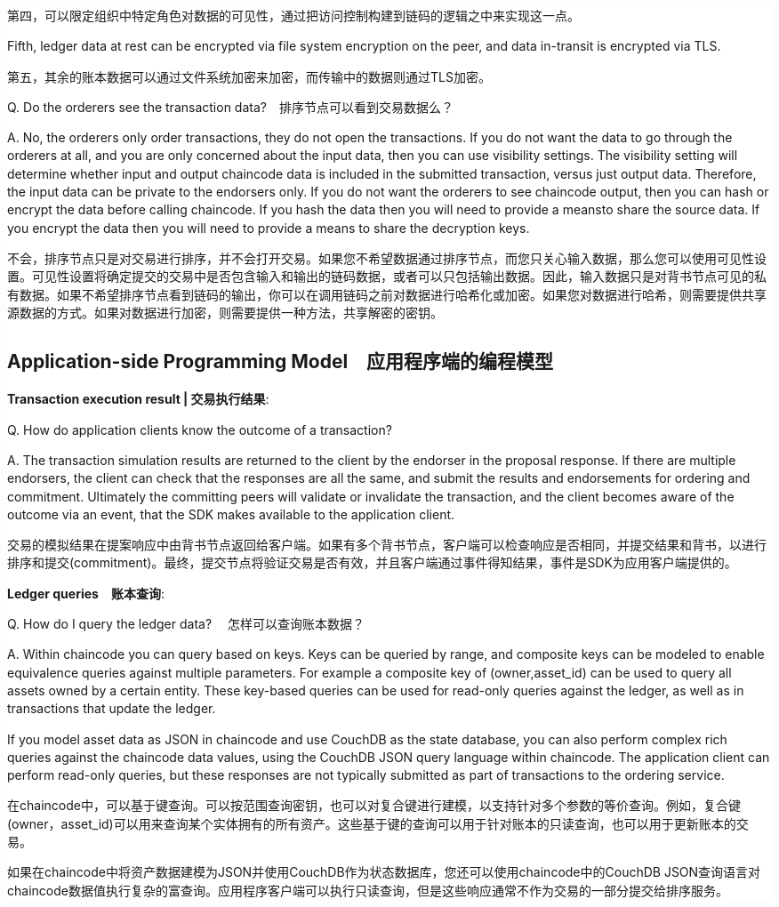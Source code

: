 第四，可以限定组织中特定角色对数据的可见性，通过把访问控制构建到链码的逻辑之中来实现这一点。

Fifth, ledger data at rest can be encrypted via file system encryption on the peer, and data in-transit is encrypted via TLS.

第五，其余的账本数据可以通过文件系统加密来加密，而传输中的数据则通过TLS加密。

Q.  Do the orderers see the transaction data?　排序节点可以看到交易数据么？

A. No, the orderers only order transactions, they do not open the transactions. If you do not want the data to go through the orderers at all, and you are only concerned about the input data, then you can use visibility settings. The visibility setting will determine whether input and output chaincode data is included in the submitted transaction, versus just output data. Therefore, the input data can be private to the endorsers only. If you do not want the orderers to see chaincode output, then you can hash or encrypt the data before calling chaincode. If you hash the data then you will need to provide a meansto share the source data. If you encrypt the data then you will need to provide a means to share the decryption keys.

不会，排序节点只是对交易进行排序，并不会打开交易。如果您不希望数据通过排序节点，而您只关心输入数据，那么您可以使用可见性设置。可见性设置将确定提交的交易中是否包含输入和输出的链码数据，或者可以只包括输出数据。因此，输入数据只是对背书节点可见的私有数据。如果不希望排序节点看到链码的输出，你可以在调用链码之前对数据进行哈希化或加密。如果您对数据进行哈希，则需要提供共享源数据的方式。如果对数据进行加密，则需要提供一种方法，共享解密的密钥。

## Application-side Programming Model　应用程序端的编程模型

**Transaction execution result | 交易执行结果**:

Q.  How do application clients know the outcome of a transaction?

A. The transaction simulation results are returned to the client by the endorser in the proposal response. If there are multiple endorsers, the client can check that the responses are all the same, and submit the results and endorsements for ordering and commitment. Ultimately the committing peers will validate or invalidate the transaction, and the client becomes aware of the outcome via an event, that the SDK makes available to the application client.

交易的模拟结果在提案响应中由背书节点返回给客户端。如果有多个背书节点，客户端可以检查响应是否相同，并提交结果和背书，以进行排序和提交(commitment)。最终，提交节点将验证交易是否有效，并且客户端通过事件得知结果，事件是SDK为应用客户端提供的。

**Ledger queries　账本查询**:

Q.  How do I query the ledger data? 　怎样可以查询账本数据？

A. Within chaincode you can query based on keys. Keys can be queried by range, and composite keys can be modeled to enable equivalence queries against multiple parameters. For example a composite key of (owner,asset_id) can be used to query all assets owned by a certain entity. These key-based queries can be used for read-only queries against the ledger, as well as in transactions that update the ledger.

If you model asset data as JSON in chaincode and use CouchDB as the state database, you can also perform complex rich queries against the chaincode data values, using the CouchDB JSON query language within chaincode. The application client can perform read-only queries, but these responses are not typically submitted as part of transactions to the ordering service.

在chaincode中，可以基于键查询。可以按范围查询密钥，也可以对复合键进行建模，以支持针对多个参数的等价查询。例如，复合键(owner，asset_id)可以用来查询某个实体拥有的所有资产。这些基于键的查询可以用于针对账本的只读查询，也可以用于更新账本的交易。

如果在chaincode中将资产数据建模为JSON并使用CouchDB作为状态数据库，您还可以使用chaincode中的CouchDB JSON查询语言对chaincode数据值执行复杂的富查询。应用程序客户端可以执行只读查询，但是这些响应通常不作为交易的一部分提交给排序服务。
